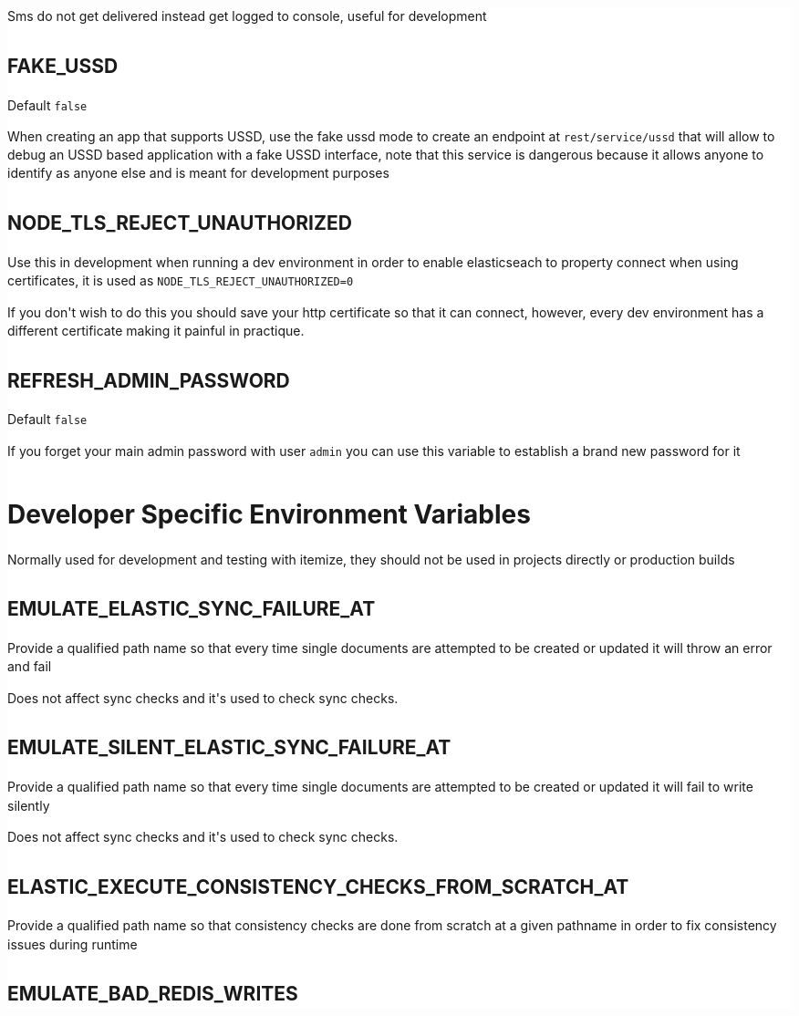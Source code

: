 Sms do not get delivered instead get logged to console, useful for development

## FAKE_USSD

Default `false`

When creating an app that supports USSD, use the fake ussd mode to create an endpoint at `rest/service/ussd` that will allow to debug an USSD based application with a fake USSD interface, note that this service is dangerous because it allows anyone to identify as anyone else and is meant for development purposes

## NODE_TLS_REJECT_UNAUTHORIZED

Use this in development when running a dev environment in order to enable elasticseach to property connect when using certificates, it is used as `NODE_TLS_REJECT_UNAUTHORIZED=0`

If you don't wish to do this you should save your http certificate so that it can connect, however, every dev environment has a different certificate making it painful in practique.

## REFRESH_ADMIN_PASSWORD

Default `false`

If you forget your main admin password with user `admin` you can use this variable to establish a brand new password for it

# Developer Specific Environment Variables

Normally used for development and testing with itemize, they should not be used in projects directly or production builds

## EMULATE_ELASTIC_SYNC_FAILURE_AT

Provide a qualified path name so that every time single documents are attempted to be created or updated it will throw an error and fail

Does not affect sync checks and it's used to check sync checks.

## EMULATE_SILENT_ELASTIC_SYNC_FAILURE_AT

Provide a qualified path name so that every time single documents are attempted to be created or updated it will fail to write silently

Does not affect sync checks and it's used to check sync checks.

## ELASTIC_EXECUTE_CONSISTENCY_CHECKS_FROM_SCRATCH_AT

Provide a qualified path name so that consistency checks are done from scratch at a given pathname in order to fix consistency issues during runtime

## EMULATE_BAD_REDIS_WRITES
